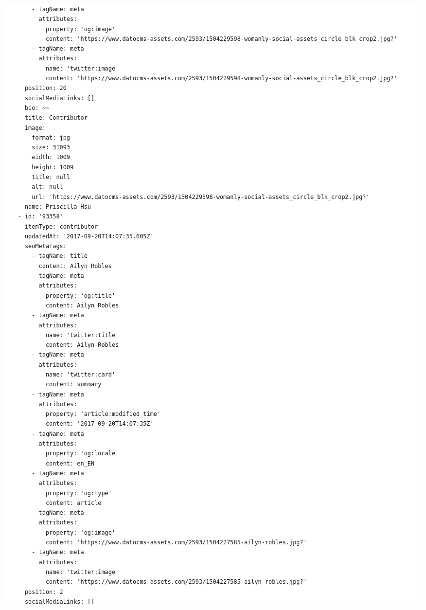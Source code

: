             - tagName: meta
              attributes:
                property: 'og:image'
                content: 'https://www.datocms-assets.com/2593/1504229598-womanly-social-assets_circle_blk_crop2.jpg?'
            - tagName: meta
              attributes:
                name: 'twitter:image'
                content: 'https://www.datocms-assets.com/2593/1504229598-womanly-social-assets_circle_blk_crop2.jpg?'
          position: 20
          socialMediaLinks: []
          bio: ~~
          title: Contributor
          image:
            format: jpg
            size: 31093
            width: 1009
            height: 1009
            title: null
            alt: null
            url: 'https://www.datocms-assets.com/2593/1504229598-womanly-social-assets_circle_blk_crop2.jpg?'
          name: Priscilla Hsu
        - id: '93358'
          itemType: contributor
          updatedAt: '2017-09-20T14:07:35.605Z'
          seoMetaTags:
            - tagName: title
              content: Ailyn Robles
            - tagName: meta
              attributes:
                property: 'og:title'
                content: Ailyn Robles
            - tagName: meta
              attributes:
                name: 'twitter:title'
                content: Ailyn Robles
            - tagName: meta
              attributes:
                name: 'twitter:card'
                content: summary
            - tagName: meta
              attributes:
                property: 'article:modified_time'
                content: '2017-09-20T14:07:35Z'
            - tagName: meta
              attributes:
                property: 'og:locale'
                content: en_EN
            - tagName: meta
              attributes:
                property: 'og:type'
                content: article
            - tagName: meta
              attributes:
                property: 'og:image'
                content: 'https://www.datocms-assets.com/2593/1504227585-ailyn-robles.jpg?'
            - tagName: meta
              attributes:
                name: 'twitter:image'
                content: 'https://www.datocms-assets.com/2593/1504227585-ailyn-robles.jpg?'
          position: 2
          socialMediaLinks: []